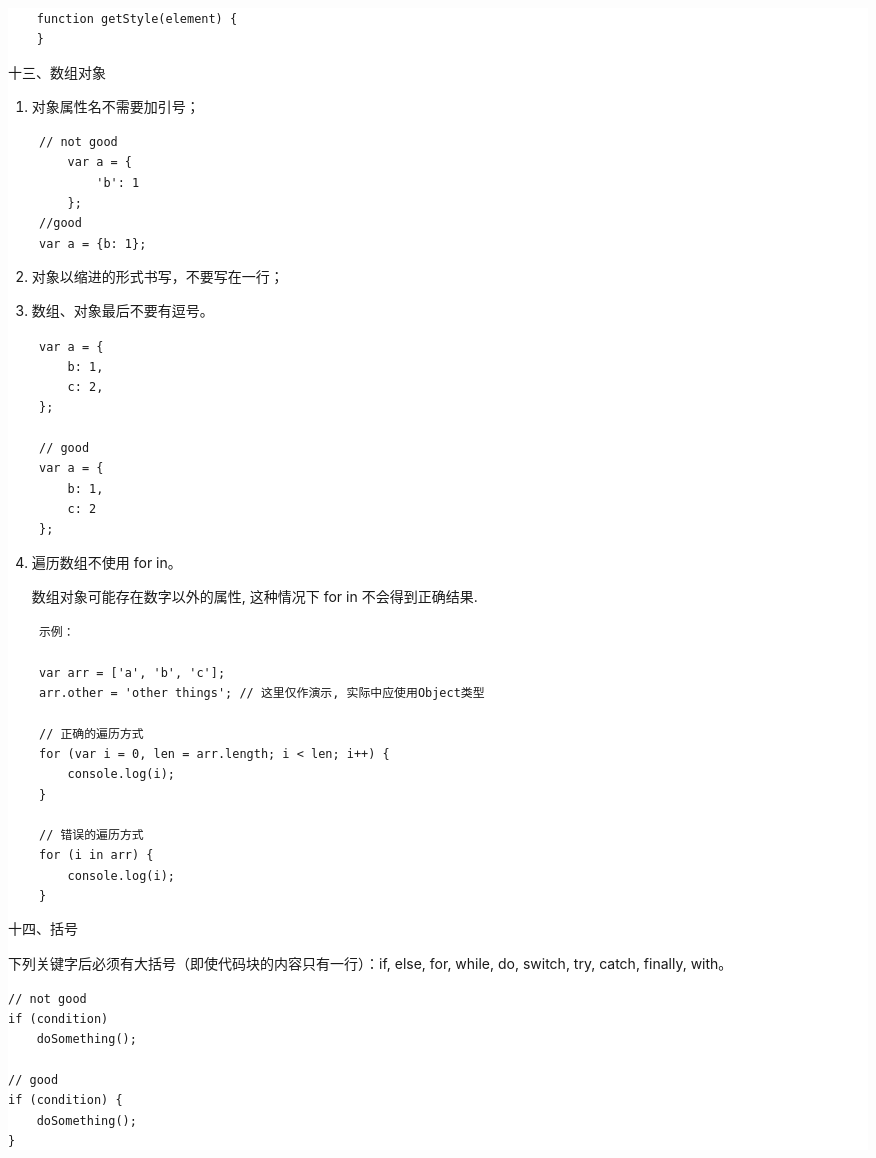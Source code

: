 	    function getStyle(element) {
	    }


十三、数组对象

1. 对象属性名不需要加引号；
	
		// not good
			var a = {
			    'b': 1
			};
		//good
		var a = {b: 1};
2. 对象以缩进的形式书写，不要写在一行；
		
3. 数组、对象最后不要有逗号。

		var a = {
		    b: 1,
		    c: 2,
		};
		
		// good
		var a = {
		    b: 1,
		    c: 2
		};
4. 遍历数组不使用 for in。

	数组对象可能存在数字以外的属性, 这种情况下 for in 不会得到正确结果.

		示例：
		
		var arr = ['a', 'b', 'c'];
		arr.other = 'other things'; // 这里仅作演示, 实际中应使用Object类型
		
		// 正确的遍历方式
		for (var i = 0, len = arr.length; i < len; i++) {
			console.log(i);
		}
		
		// 错误的遍历方式
		for (i in arr) {
			console.log(i);
		}

十四、括号

下列关键字后必须有大括号（即使代码块的内容只有一行）：if, else, for, while, do, switch, try, catch, finally, with。
	
	// not good
	if (condition)
	    doSomething();
	
	// good
	if (condition) {
	    doSomething();
	}
